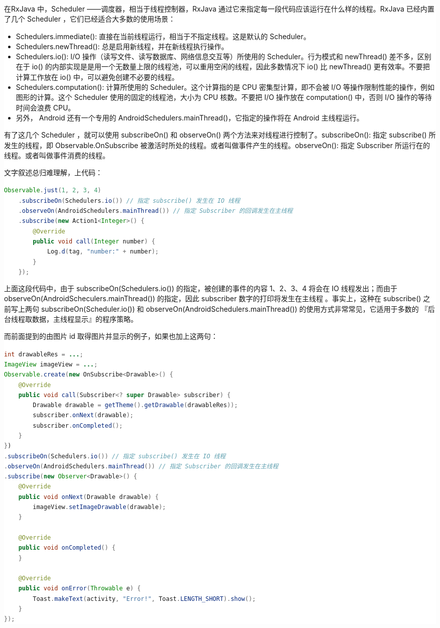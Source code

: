 在RxJava 中，Scheduler ——调度器，相当于线程控制器，RxJava 通过它来指定每一段代码应该运行在什么样的线程。RxJava 已经内置了几个 Scheduler ，它们已经适合大多数的使用场景：

- Schedulers.immediate(): 直接在当前线程运行，相当于不指定线程。这是默认的 Scheduler。
- Schedulers.newThread(): 总是启用新线程，并在新线程执行操作。
- Schedulers.io(): I/O 操作（读写文件、读写数据库、网络信息交互等）所使用的 Scheduler。行为模式和 newThread() 差不多，区别在于 io() 的内部实现是是用一个无数量上限的线程池，可以重用空闲的线程，因此多数情况下 io() 比 newThread() 更有效率。不要把计算工作放在 io() 中，可以避免创建不必要的线程。
- Schedulers.computation(): 计算所使用的 Scheduler。这个计算指的是 CPU 密集型计算，即不会被 I/O 等操作限制性能的操作，例如图形的计算。这个 Scheduler 使用的固定的线程池，大小为 CPU 核数。不要把 I/O 操作放在 computation() 中，否则 I/O 操作的等待时间会浪费 CPU。
- 另外， Android 还有一个专用的 AndroidSchedulers.mainThread()，它指定的操作将在 Android 主线程运行。

有了这几个 Scheduler ，就可以使用 subscribeOn() 和 observeOn() 两个方法来对线程进行控制了。subscribeOn(): 指定 subscribe() 所发生的线程，即 Observable.OnSubscribe 被激活时所处的线程。或者叫做事件产生的线程。observeOn(): 指定 Subscriber 所运行在的线程。或者叫做事件消费的线程。

文字叙述总归难理解，上代码：

```java
Observable.just(1, 2, 3, 4)
    .subscribeOn(Schedulers.io()) // 指定 subscribe() 发生在 IO 线程
    .observeOn(AndroidSchedulers.mainThread()) // 指定 Subscriber 的回调发生在主线程
    .subscribe(new Action1<Integer>() {
        @Override
        public void call(Integer number) {
            Log.d(tag, "number:" + number);
        }
    });
```

上面这段代码中，由于 subscribeOn(Schedulers.io()) 的指定，被创建的事件的内容 1、2、3、4 将会在 IO 线程发出；而由于 observeOn(AndroidScheculers.mainThread()) 的指定，因此 subscriber 数字的打印将发生在主线程 。事实上，这种在 subscribe() 之前写上两句 subscribeOn(Scheduler.io()) 和 observeOn(AndroidSchedulers.mainThread()) 的使用方式非常常见，它适用于多数的 『后台线程取数据，主线程显示』的程序策略。

而前面提到的由图片 id 取得图片并显示的例子，如果也加上这两句：

```java
int drawableRes = ...;
ImageView imageView = ...;
Observable.create(new OnSubscribe<Drawable>() {
    @Override
    public void call(Subscriber<? super Drawable> subscriber) {
        Drawable drawable = getTheme().getDrawable(drawableRes));
        subscriber.onNext(drawable);
        subscriber.onCompleted();
    }
})
.subscribeOn(Schedulers.io()) // 指定 subscribe() 发生在 IO 线程
.observeOn(AndroidSchedulers.mainThread()) // 指定 Subscriber 的回调发生在主线程
.subscribe(new Observer<Drawable>() {
    @Override
    public void onNext(Drawable drawable) {
        imageView.setImageDrawable(drawable);
    }

    @Override
    public void onCompleted() {
    }

    @Override
    public void onError(Throwable e) {
        Toast.makeText(activity, "Error!", Toast.LENGTH_SHORT).show();
    }
});
```
